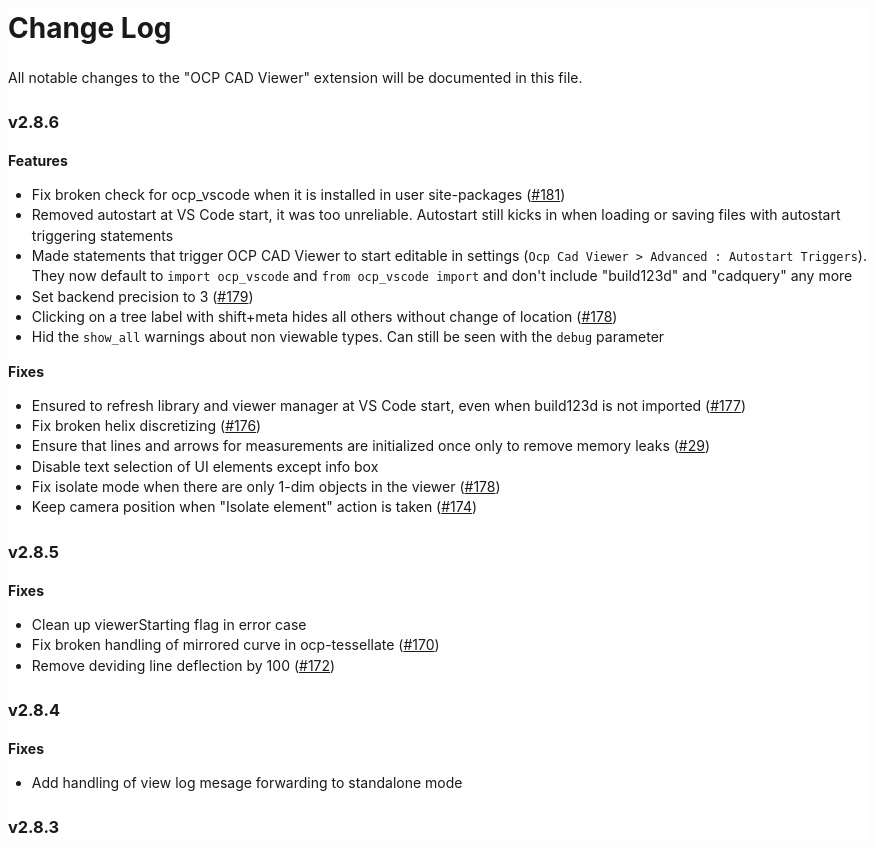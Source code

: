 # Change Log

All notable changes to the "OCP CAD Viewer" extension will be documented in this file.

### v2.8.6

**Features**

- Fix broken check for ocp_vscode when it is installed in user site-packages ([#181](https://github.com/bernhard-42/vscode-ocp-cad-viewer/issues/181))
- Removed autostart at VS Code start, it was too unreliable. Autostart still kicks in when loading or saving files with autostart triggering statements
- Made statements that trigger OCP CAD Viewer to start editable in settings (`Ocp Cad Viewer > Advanced : Autostart Triggers`). They now default to `import ocp_vscode` and `from ocp_vscode import` and don't include "build123d" and "cadquery" any more
- Set backend precision to 3 ([#179](https://github.com/bernhard-42/vscode-ocp-cad-viewer/issues/179))
- Clicking on a tree label with shift+meta hides all others without change of location ([#178](https://github.com/bernhard-42/vscode-ocp-cad-viewer/issues/178))
- Hid the `show_all` warnings about non viewable types. Can still be seen with the `debug` parameter

**Fixes**

- Ensured to refresh library and viewer manager at VS Code start, even when build123d is not imported ([#177](https://github.com/bernhard-42/vscode-ocp-cad-viewer/issues/177))
- Fix broken helix discretizing ([#176](https://github.com/bernhard-42/vscode-ocp-cad-viewer/issues/176))
- Ensure that lines and arrows for measurements are initialized once only to remove memory leaks ([#29](https://github.com/bernhard-42/three-cad-viewer/issues/29))  
- Disable text selection of UI elements except info box
- Fix isolate mode when there are only 1-dim objects in the viewer ([#178](https://github.com/bernhard-42/vscode-ocp-cad-viewer/issues/178))
- Keep camera position when "Isolate element" action is taken ([#174](https://github.com/bernhard-42/vscode-ocp-cad-viewer/issues/174))

### v2.8.5

**Fixes**

- Clean up viewerStarting flag in error case
- Fix broken handling of mirrored curve in ocp-tessellate ([#170](https://github.com/bernhard-42/vscode-ocp-cad-viewer/issues/170))
- Remove deviding line deflection by 100 ([#172](https://github.com/bernhard-42/vscode-ocp-cad-viewer/issues/172))

### v2.8.4

**Fixes**

- Add handling of view log mesage forwarding to standalone mode

### v2.8.3
